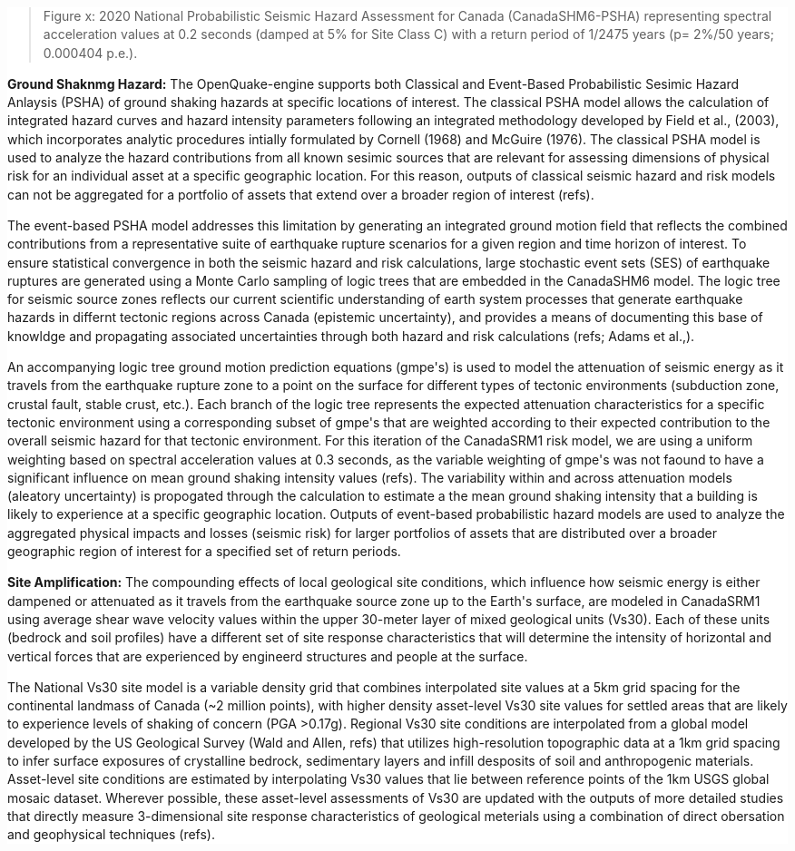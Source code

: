 > Figure x: 2020 National Probabilistic Seismic Hazard Assessment for Canada (CanadaSHM6-PSHA) representing spectral acceleration values at 0.2 seconds (damped at 5% for Site Class C) with a return period of 1/2475 years (p= 2%/50 years; 0.000404 p.e.). 

**Ground Shaknmg Hazard:** The OpenQuake-engine supports both Classical and Event-Based Probabilistic Sesimic Hazard Anlaysis (PSHA) of ground shaking hazards at specific locations of interest. The classical PSHA model allows the calculation of integrated hazard curves and hazard intensity parameters following an integrated methodology developed by Field et al., (2003), which incorporates analytic procedures intially formulated by Cornell (1968) and McGuire (1976). The classical PSHA model is used to analyze the hazard contributions from all known sesimic sources that are relevant for assessing dimensions of physical risk for an individual asset at a specific geographic location. For this reason, outputs of classical seismic hazard and risk models can not be aggregated for a portfolio of assets that extend over a broader region of interest (refs).  

The event-based PSHA model addresses this limitation by generating an integrated ground motion field that reflects the combined contributions from a representative suite of earthquake rupture scenarios for a given region and time horizon of interest. To ensure statistical convergence in both the seismic hazard and risk calculations, large stochastic event sets (SES) of earthquake ruptures are generated using a Monte Carlo sampling of logic trees that are embedded in the CanadaSHM6 model.  The logic tree for seismic source zones reflects our current scientific understanding of earth system processes that generate earthquake hazards in differnt tectonic regions across Canada (epistemic uncertainty), and provides a means of documenting this base of knowldge and propagating associated uncertainties through both hazard and risk calculations (refs; Adams et al.,). 

An accompanying logic tree ground motion prediction equations (gmpe's) is used to model the attenuation of seismic energy as it travels from the earthquake rupture zone to a point on the surface for different types of tectonic environments (subduction zone, crustal fault, stable crust, etc.). Each branch of the logic tree represents the expected attenuation characteristics for a specific tectonic environment using a corresponding subset of gmpe's that are weighted according to their expected contribution to the overall seismic hazard for that tectonic environment. For this iteration of the CanadaSRM1 risk model, we are using a uniform weighting based on spectral acceleration values at 0.3 seconds, as the variable weighting of gmpe's was not faound to have a significant influence on mean ground shaking intensity values (refs). The variability within and across attenuation models (aleatory uncertainty) is propogated through the calculation to estimate a the mean ground shaking intensity that a building is likely to experience at a specific geographic location. Outputs of event-based probabilistic hazard models are used to analyze the aggregated physical impacts and losses (seismic risk) for larger portfolios of assets that are distributed over a broader geographic region of interest for a specified set of return periods. 

**Site Amplification:** The compounding effects of local geological site conditions, which influence how seismic energy is either dampened or attenuated as it travels from the earthquake source zone up to the Earth's surface, are modeled in CanadaSRM1 using average shear wave velocity values within the upper 30-meter layer of mixed geological units (Vs30). Each of these units (bedrock and soil profiles) have a different set of site response characteristics that will determine the intensity of horizontal and vertical forces that are experienced by engineerd structures and people at the surface. 

The National Vs30 site model is a variable density grid that combines interpolated site values at a 5km grid spacing for the continental landmass of Canada (~2 million points), with higher density asset-level Vs30 site values for settled areas that are likely to experience levels of shaking of concern (PGA >0.17g). Regional Vs30 site conditions are interpolated from a global model developed by the US Geological Survey (Wald and Allen, refs) that utilizes high-resolution topographic data at a 1km grid spacing to infer surface exposures of crystalline bedrock, sedimentary layers and infill desposits of soil and anthropogenic materials. Asset-level site conditions are estimated by interpolating Vs30 values that lie between reference points of the 1km USGS global mosaic dataset. Wherever possible, these asset-level assessments of Vs30 are updated with the outputs of more detailed studies that directly measure 3-dimensional site response characteristics of geological meterials using a combination of direct obersation and geophysical techniques (refs). 
